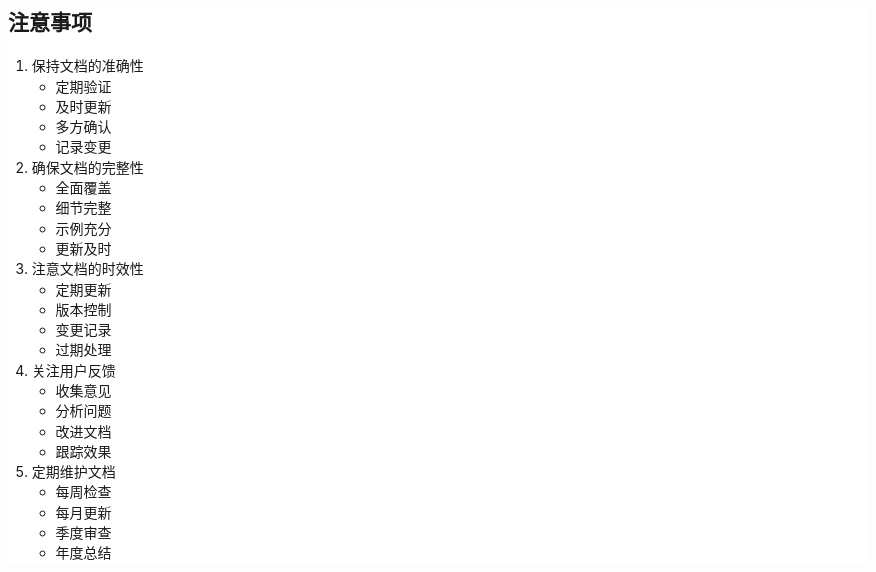 ## 注意事项
1. 保持文档的准确性
   - 定期验证
   - 及时更新
   - 多方确认
   - 记录变更
2. 确保文档的完整性
   - 全面覆盖
   - 细节完整
   - 示例充分
   - 更新及时
3. 注意文档的时效性
   - 定期更新
   - 版本控制
   - 变更记录
   - 过期处理
4. 关注用户反馈
   - 收集意见
   - 分析问题
   - 改进文档
   - 跟踪效果
5. 定期维护文档
   - 每周检查
   - 每月更新
   - 季度审查
   - 年度总结 